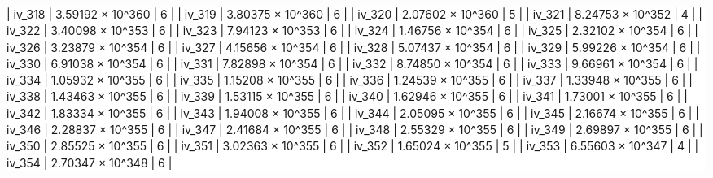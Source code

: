 | iv_318 | 3.59192 × 10^360 | 6 |
| iv_319 | 3.80375 × 10^360 | 6 |
| iv_320 | 2.07602 × 10^360 | 5 |
| iv_321 | 8.24753 × 10^352 | 4 |
| iv_322 | 3.40098 × 10^353 | 6 |
| iv_323 | 7.94123 × 10^353 | 6 |
| iv_324 | 1.46756 × 10^354 | 6 |
| iv_325 | 2.32102 × 10^354 | 6 |
| iv_326 | 3.23879 × 10^354 | 6 |
| iv_327 | 4.15656 × 10^354 | 6 |
| iv_328 | 5.07437 × 10^354 | 6 |
| iv_329 | 5.99226 × 10^354 | 6 |
| iv_330 | 6.91038 × 10^354 | 6 |
| iv_331 | 7.82898 × 10^354 | 6 |
| iv_332 | 8.74850 × 10^354 | 6 |
| iv_333 | 9.66961 × 10^354 | 6 |
| iv_334 | 1.05932 × 10^355 | 6 |
| iv_335 | 1.15208 × 10^355 | 6 |
| iv_336 | 1.24539 × 10^355 | 6 |
| iv_337 | 1.33948 × 10^355 | 6 |
| iv_338 | 1.43463 × 10^355 | 6 |
| iv_339 | 1.53115 × 10^355 | 6 |
| iv_340 | 1.62946 × 10^355 | 6 |
| iv_341 | 1.73001 × 10^355 | 6 |
| iv_342 | 1.83334 × 10^355 | 6 |
| iv_343 | 1.94008 × 10^355 | 6 |
| iv_344 | 2.05095 × 10^355 | 6 |
| iv_345 | 2.16674 × 10^355 | 6 |
| iv_346 | 2.28837 × 10^355 | 6 |
| iv_347 | 2.41684 × 10^355 | 6 |
| iv_348 | 2.55329 × 10^355 | 6 |
| iv_349 | 2.69897 × 10^355 | 6 |
| iv_350 | 2.85525 × 10^355 | 6 |
| iv_351 | 3.02363 × 10^355 | 6 |
| iv_352 | 1.65024 × 10^355 | 5 |
| iv_353 | 6.55603 × 10^347 | 4 |
| iv_354 | 2.70347 × 10^348 | 6 |